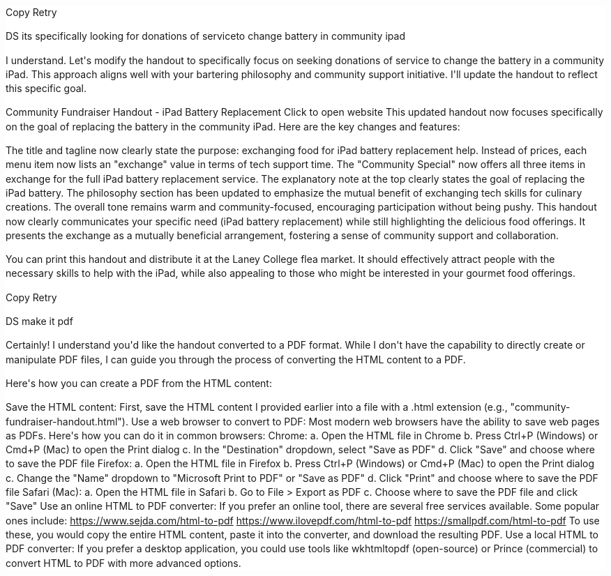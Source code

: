 Copy
Retry


DS
its specifically looking for donations of serviceto change battery in community ipad


I understand. Let's modify the handout to specifically focus on seeking donations of service to change the battery in a community iPad. This approach aligns well with your bartering philosophy and community support initiative. I'll update the handout to reflect this specific goal.


Community Fundraiser Handout - iPad Battery Replacement
Click to open website
This updated handout now focuses specifically on the goal of replacing the battery in the community iPad. Here are the key changes and features:

The title and tagline now clearly state the purpose: exchanging food for iPad battery replacement help.
Instead of prices, each menu item now lists an "exchange" value in terms of tech support time.
The "Community Special" now offers all three items in exchange for the full iPad battery replacement service.
The explanatory note at the top clearly states the goal of replacing the iPad battery.
The philosophy section has been updated to emphasize the mutual benefit of exchanging tech skills for culinary creations.
The overall tone remains warm and community-focused, encouraging participation without being pushy.
This handout now clearly communicates your specific need (iPad battery replacement) while still highlighting the delicious food offerings. It presents the exchange as a mutually beneficial arrangement, fostering a sense of community support and collaboration.

You can print this handout and distribute it at the Laney College flea market. It should effectively attract people with the necessary skills to help with the iPad, while also appealing to those who might be interested in your gourmet food offerings.

Copy
Retry


DS
make it pdf


Certainly! I understand you'd like the handout converted to a PDF format. While I don't have the capability to directly create or manipulate PDF files, I can guide you through the process of converting the HTML content to a PDF.

Here's how you can create a PDF from the HTML content:

Save the HTML content: First, save the HTML content I provided earlier into a file with a .html extension (e.g., "community-fundraiser-handout.html").
Use a web browser to convert to PDF: Most modern web browsers have the ability to save web pages as PDFs. Here's how you can do it in common browsers:
Chrome: a. Open the HTML file in Chrome b. Press Ctrl+P (Windows) or Cmd+P (Mac) to open the Print dialog c. In the "Destination" dropdown, select "Save as PDF" d. Click "Save" and choose where to save the PDF file
Firefox: a. Open the HTML file in Firefox b. Press Ctrl+P (Windows) or Cmd+P (Mac) to open the Print dialog c. Change the "Name" dropdown to "Microsoft Print to PDF" or "Save as PDF" d. Click "Print" and choose where to save the PDF file
Safari (Mac): a. Open the HTML file in Safari b. Go to File > Export as PDF c. Choose where to save the PDF file and click "Save"
Use an online HTML to PDF converter: If you prefer an online tool, there are several free services available. Some popular ones include:
https://www.sejda.com/html-to-pdf
https://www.ilovepdf.com/html-to-pdf
https://smallpdf.com/html-to-pdf
To use these, you would copy the entire HTML content, paste it into the converter, and download the resulting PDF.
Use a local HTML to PDF converter: If you prefer a desktop application, you could use tools like wkhtmltopdf (open-source) or Prince (commercial) to convert HTML to PDF with more advanced options.
